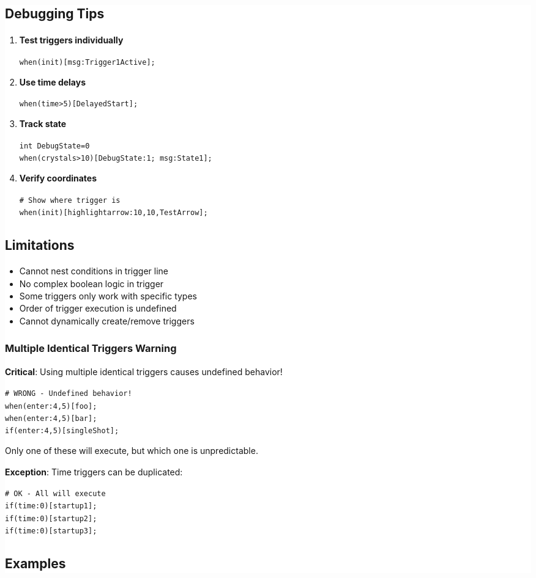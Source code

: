 ## Debugging Tips

1. **Test triggers individually**
   ```
   when(init)[msg:Trigger1Active];
   ```

2. **Use time delays**
   ```
   when(time>5)[DelayedStart];
   ```

3. **Track state**
   ```
   int DebugState=0
   when(crystals>10)[DebugState:1; msg:State1];
   ```

4. **Verify coordinates**
   ```
   # Show where trigger is
   when(init)[highlightarrow:10,10,TestArrow];
   ```

## Limitations

- Cannot nest conditions in trigger line
- No complex boolean logic in trigger
- Some triggers only work with specific types
- Order of trigger execution is undefined
- Cannot dynamically create/remove triggers

### Multiple Identical Triggers Warning

**Critical**: Using multiple identical triggers causes undefined behavior!

```
# WRONG - Undefined behavior!
when(enter:4,5)[foo];
when(enter:4,5)[bar];
if(enter:4,5)[singleShot];
```

Only one of these will execute, but which one is unpredictable.

**Exception**: Time triggers can be duplicated:
```
# OK - All will execute
if(time:0)[startup1];
if(time:0)[startup2];
if(time:0)[startup3];
```

## Examples
